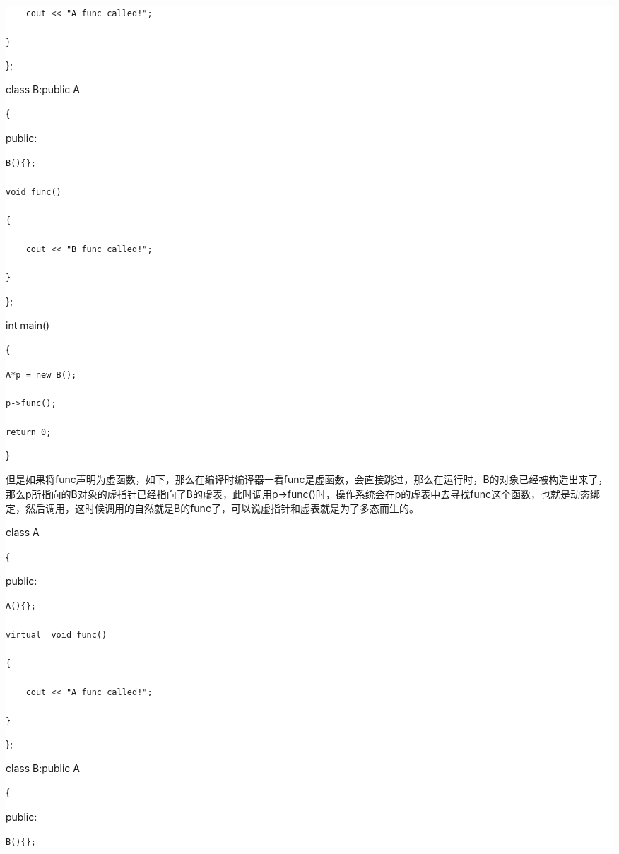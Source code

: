         cout << "A func called!";

    }

};

class B:public A

{

public:

    B(){};

    void func()

    {

        cout << "B func called!";

    }

};

int main()

{

    A*p = new B();

    p->func();

    return 0;

}

但是如果将func声明为虚函数，如下，那么在编译时编译器一看func是虚函数，会直接跳过，那么在运行时，B的对象已经被构造出来了，那么p所指向的B对象的虚指针已经指向了B的虚表，此时调用p->func()时，操作系统会在p的虚表中去寻找func这个函数，也就是动态绑定，然后调用，这时候调用的自然就是B的func了，可以说虚指针和虚表就是为了多态而生的。

class A

{

public:

    A(){};

    virtual  void func()

    {

        cout << "A func called!";

    }

};

class B:public A

{

public:

    B(){};
